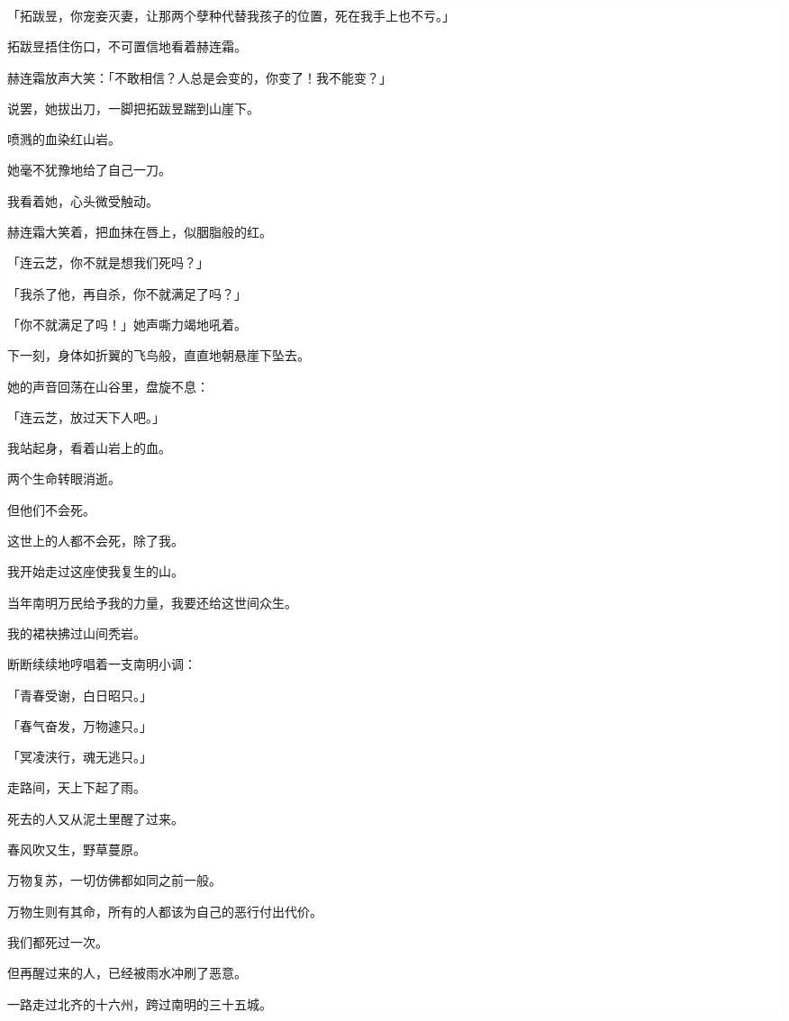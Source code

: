 「拓跋昱，你宠妾灭妻，让那两个孽种代替我孩子的位置，死在我手上也不亏。」

拓跋昱捂住伤口，不可置信地看着赫连霜。

赫连霜放声大笑：「不敢相信？人总是会变的，你变了！我不能变？」

说罢，她拔出刀，一脚把拓跋昱踹到山崖下。

喷溅的血染红山岩。

她毫不犹豫地给了自己一刀。

我看着她，心头微受触动。

赫连霜大笑着，把血抹在唇上，似胭脂般的红。

「连云芝，你不就是想我们死吗？」

「我杀了他，再自杀，你不就满足了吗？」

「你不就满足了吗！」她声嘶力竭地吼着。

下一刻，身体如折翼的飞鸟般，直直地朝悬崖下坠去。

她的声音回荡在山谷里，盘旋不息：

「连云芝，放过天下人吧。」

我站起身，看着山岩上的血。

两个生命转眼消逝。

但他们不会死。

这世上的人都不会死，除了我。

我开始走过这座使我复生的山。

当年南明万民给予我的力量，我要还给这世间众生。

我的裙袂拂过山间秃岩。

断断续续地哼唱着一支南明小调：

「青春受谢，白日昭只。」

「春气奋发，万物遽只。」

「冥凌浃行，魂无逃只。」

走路间，天上下起了雨。

死去的人又从泥土里醒了过来。

春风吹又生，野草蔓原。

万物复苏，一切仿佛都如同之前一般。

万物生则有其命，所有的人都该为自己的恶行付出代价。

我们都死过一次。

但再醒过来的人，已经被雨水冲刷了恶意。

一路走过北齐的十六州，跨过南明的三十五城。
